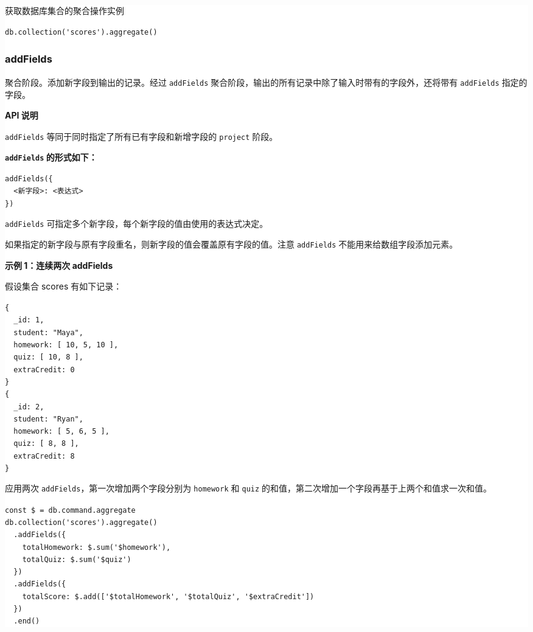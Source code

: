 获取数据库集合的聚合操作实例
```
db.collection('scores').aggregate()
```

### addFields

聚合阶段。添加新字段到输出的记录。经过 `addFields` 聚合阶段，输出的所有记录中除了输入时带有的字段外，还将带有 `addFields` 指定的字段。


**API 说明**

`addFields` 等同于同时指定了所有已有字段和新增字段的 `project` 阶段。

**`addFields` 的形式如下：**
```
addFields({
  <新字段>: <表达式>
})
```
`addFields` 可指定多个新字段，每个新字段的值由使用的表达式决定。

如果指定的新字段与原有字段重名，则新字段的值会覆盖原有字段的值。注意 `addFields` 不能用来给数组字段添加元素。

**示例 1：连续两次 addFields**

假设集合 scores 有如下记录：
```
{
  _id: 1,
  student: "Maya",
  homework: [ 10, 5, 10 ],
  quiz: [ 10, 8 ],
  extraCredit: 0
}
{
  _id: 2,
  student: "Ryan",
  homework: [ 5, 6, 5 ],
  quiz: [ 8, 8 ],
  extraCredit: 8
}
```
应用两次 `addFields`，第一次增加两个字段分别为 `homework` 和 `quiz` 的和值，第二次增加一个字段再基于上两个和值求一次和值。
```
const $ = db.command.aggregate
db.collection('scores').aggregate()
  .addFields({
    totalHomework: $.sum('$homework'),
    totalQuiz: $.sum('$quiz')
  })
  .addFields({
    totalScore: $.add(['$totalHomework', '$totalQuiz', '$extraCredit'])
  })
  .end()
```
